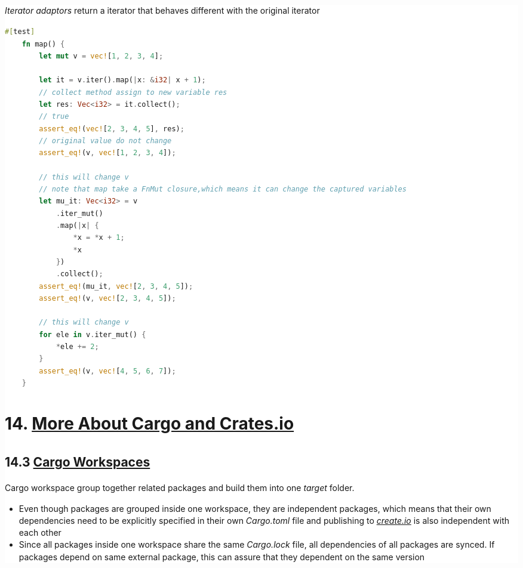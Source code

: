 
*Iterator adaptors* return a iterator that behaves different with the original iterator

```rust
#[test]
    fn map() {
        let mut v = vec![1, 2, 3, 4];

        let it = v.iter().map(|x: &i32| x + 1);
        // collect method assign to new variable res
        let res: Vec<i32> = it.collect();
        // true
        assert_eq!(vec![2, 3, 4, 5], res);
        // original value do not change
        assert_eq!(v, vec![1, 2, 3, 4]);

        // this will change v
        // note that map take a FnMut closure,which means it can change the captured variables
        let mu_it: Vec<i32> = v
            .iter_mut()
            .map(|x| {
                *x = *x + 1;
                *x
            })
            .collect();
        assert_eq!(mu_it, vec![2, 3, 4, 5]);
        assert_eq!(v, vec![2, 3, 4, 5]);

        // this will change v
        for ele in v.iter_mut() {
            *ele += 2;
        }
        assert_eq!(v, vec![4, 5, 6, 7]);
    }
```

# 14. **[More About Cargo and Crates.io](https://doc.rust-lang.org/book/ch14-00-more-about-cargo.html#more-about-cargo-and-cratesio)**

## 14.3 **[Cargo Workspaces](https://doc.rust-lang.org/book/ch14-03-cargo-workspaces.html#cargo-workspaces)**

Cargo workspace group together related packages and build them into one *target* folder.

- Even though packages are grouped inside one workspace, they are independent packages, which means that their own dependencies need to be explicitly specified in their own *Cargo.toml* file and publishing to *[create.io](http://create.io)* is also independent with each other
- Since all packages inside one workspace share the same *Cargo.lock* file, all dependencies of all packages are synced. If packages depend on same external package, this can assure  that they dependent on the same version

